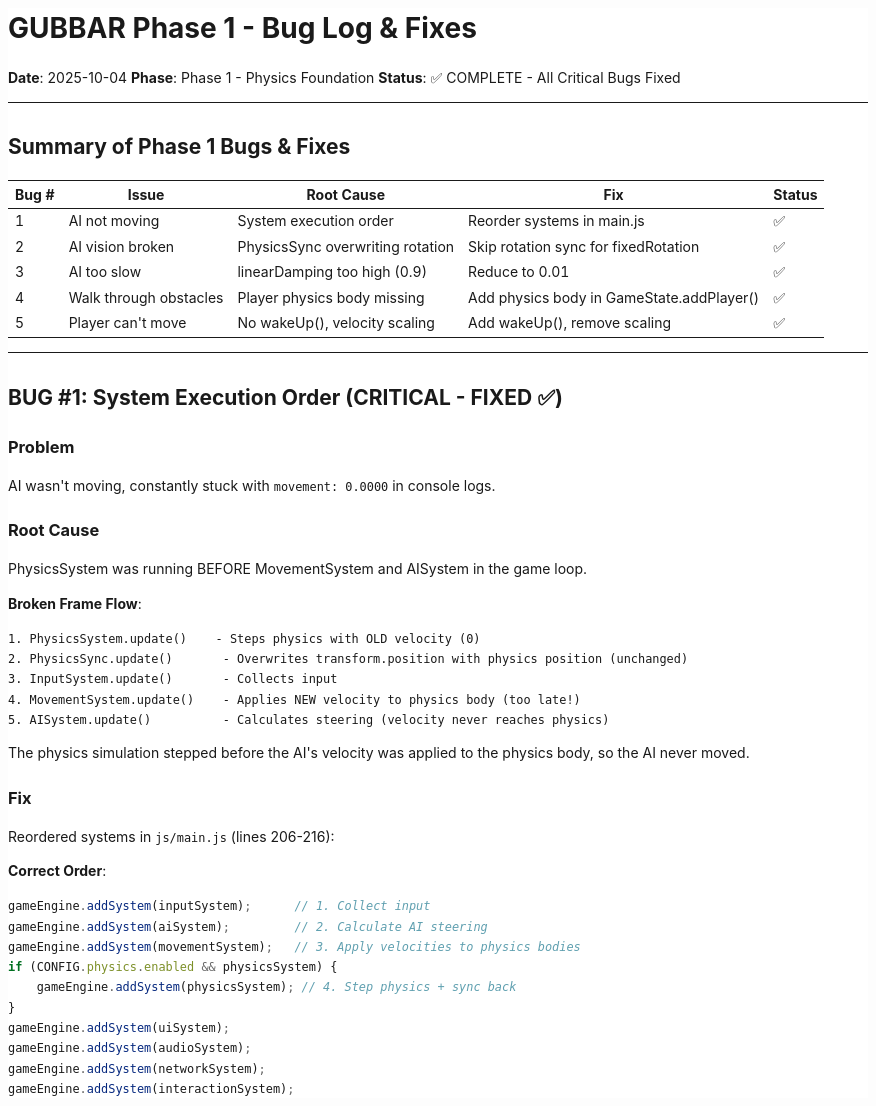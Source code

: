 # GUBBAR Phase 1 - Bug Log & Fixes

**Date**: 2025-10-04
**Phase**: Phase 1 - Physics Foundation
**Status**: ✅ COMPLETE - All Critical Bugs Fixed

---

## Summary of Phase 1 Bugs & Fixes

| Bug # | Issue | Root Cause | Fix | Status |
|-------|-------|------------|-----|--------|
| 1 | AI not moving | System execution order | Reorder systems in main.js | ✅ |
| 2 | AI vision broken | PhysicsSync overwriting rotation | Skip rotation sync for fixedRotation | ✅ |
| 3 | AI too slow | linearDamping too high (0.9) | Reduce to 0.01 | ✅ |
| 4 | Walk through obstacles | Player physics body missing | Add physics body in GameState.addPlayer() | ✅ |
| 5 | Player can't move | No wakeUp(), velocity scaling | Add wakeUp(), remove scaling | ✅ |

---

## BUG #1: System Execution Order (CRITICAL - FIXED ✅)

### Problem
AI wasn't moving, constantly stuck with `movement: 0.0000` in console logs.

### Root Cause
PhysicsSystem was running BEFORE MovementSystem and AISystem in the game loop.

**Broken Frame Flow**:
```
1. PhysicsSystem.update()    - Steps physics with OLD velocity (0)
2. PhysicsSync.update()       - Overwrites transform.position with physics position (unchanged)
3. InputSystem.update()       - Collects input
4. MovementSystem.update()    - Applies NEW velocity to physics body (too late!)
5. AISystem.update()          - Calculates steering (velocity never reaches physics)
```

The physics simulation stepped before the AI's velocity was applied to the physics body, so the AI never moved.

### Fix
Reordered systems in `js/main.js` (lines 206-216):

**Correct Order**:
```javascript
gameEngine.addSystem(inputSystem);      // 1. Collect input
gameEngine.addSystem(aiSystem);         // 2. Calculate AI steering
gameEngine.addSystem(movementSystem);   // 3. Apply velocities to physics bodies
if (CONFIG.physics.enabled && physicsSystem) {
    gameEngine.addSystem(physicsSystem); // 4. Step physics + sync back
}
gameEngine.addSystem(uiSystem);
gameEngine.addSystem(audioSystem);
gameEngine.addSystem(networkSystem);
gameEngine.addSystem(interactionSystem);
```
